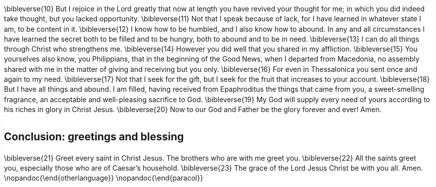 \bibleverse{10} But I rejoice in the Lord greatly that now at length you have revived your thought for me; in which you did indeed take thought, but you lacked opportunity. \bibleverse{11} Not that I speak because of lack, for I have learned in whatever state I am, to be content in it. \bibleverse{12} I know how to be humbled, and I also know how to abound. In any and all circumstances I have learned the secret both to be filled and to be hungry, both to abound and to be in need. \bibleverse{13} I can do all things through Christ who strengthens me. \bibleverse{14} However you did well that you shared in my affliction. \bibleverse{15} You yourselves also know, you Philippians, that in the beginning of the Good News, when I departed from Macedonia, no assembly shared with me in the matter of giving and receiving but you only. \bibleverse{16} For even in Thessalonica you sent once and again to my need. \bibleverse{17} Not that I seek for the gift, but I seek for the fruit that increases to your account. \bibleverse{18} But I have all things and abound. I am filled, having received from Epaphroditus the things that came from you, a sweet-smelling fragrance, an acceptable and well-pleasing sacrifice to God. \bibleverse{19} My God will supply every need of yours according to his riches in glory in Christ Jesus. \bibleverse{20} Now to our God and Father be the glory forever and ever! Amen.

## Conclusion: greetings and blessing
\bibleverse{21} Greet every saint in Christ Jesus. The brothers who are with me greet you. \bibleverse{22} All the saints greet you, especially those who are of Caesar’s household. \bibleverse{23} The grace of the Lord Jesus Christ be with you all. Amen.
\nopandoc{\end{otherlanguage}}
\nopandoc{\end{paracol}}

